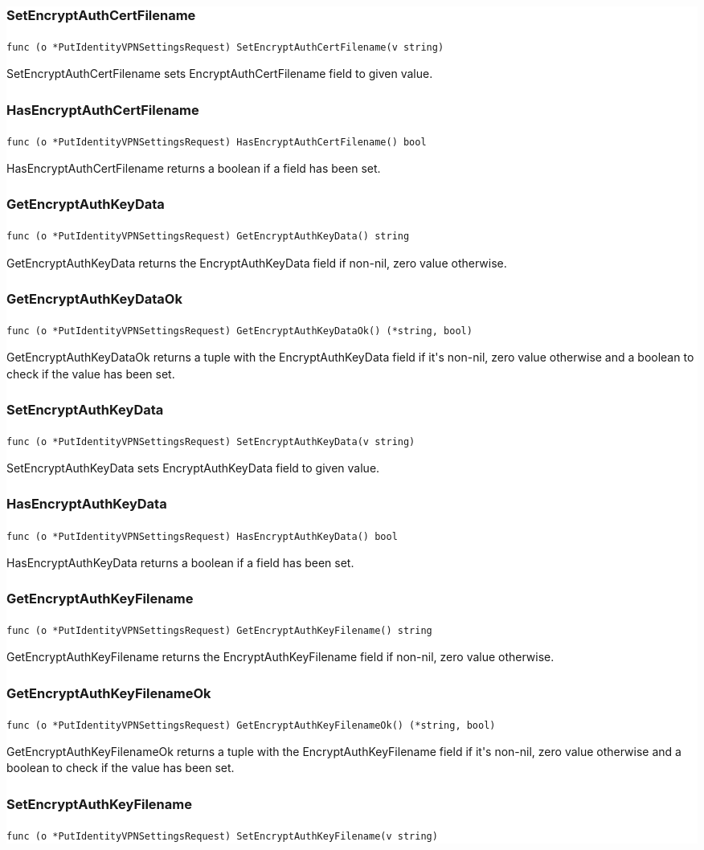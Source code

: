 ### SetEncryptAuthCertFilename

`func (o *PutIdentityVPNSettingsRequest) SetEncryptAuthCertFilename(v string)`

SetEncryptAuthCertFilename sets EncryptAuthCertFilename field to given value.

### HasEncryptAuthCertFilename

`func (o *PutIdentityVPNSettingsRequest) HasEncryptAuthCertFilename() bool`

HasEncryptAuthCertFilename returns a boolean if a field has been set.

### GetEncryptAuthKeyData

`func (o *PutIdentityVPNSettingsRequest) GetEncryptAuthKeyData() string`

GetEncryptAuthKeyData returns the EncryptAuthKeyData field if non-nil, zero value otherwise.

### GetEncryptAuthKeyDataOk

`func (o *PutIdentityVPNSettingsRequest) GetEncryptAuthKeyDataOk() (*string, bool)`

GetEncryptAuthKeyDataOk returns a tuple with the EncryptAuthKeyData field if it's non-nil, zero value otherwise
and a boolean to check if the value has been set.

### SetEncryptAuthKeyData

`func (o *PutIdentityVPNSettingsRequest) SetEncryptAuthKeyData(v string)`

SetEncryptAuthKeyData sets EncryptAuthKeyData field to given value.

### HasEncryptAuthKeyData

`func (o *PutIdentityVPNSettingsRequest) HasEncryptAuthKeyData() bool`

HasEncryptAuthKeyData returns a boolean if a field has been set.

### GetEncryptAuthKeyFilename

`func (o *PutIdentityVPNSettingsRequest) GetEncryptAuthKeyFilename() string`

GetEncryptAuthKeyFilename returns the EncryptAuthKeyFilename field if non-nil, zero value otherwise.

### GetEncryptAuthKeyFilenameOk

`func (o *PutIdentityVPNSettingsRequest) GetEncryptAuthKeyFilenameOk() (*string, bool)`

GetEncryptAuthKeyFilenameOk returns a tuple with the EncryptAuthKeyFilename field if it's non-nil, zero value otherwise
and a boolean to check if the value has been set.

### SetEncryptAuthKeyFilename

`func (o *PutIdentityVPNSettingsRequest) SetEncryptAuthKeyFilename(v string)`
